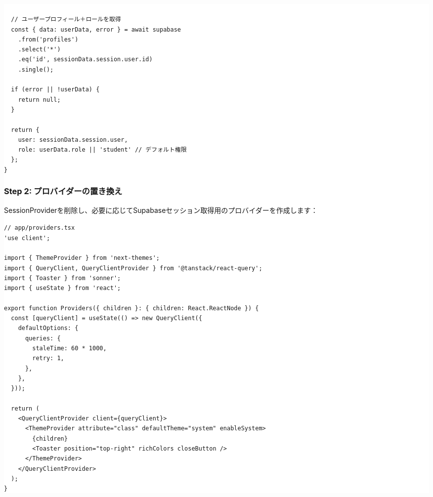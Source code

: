 ```tsx
  
  // ユーザープロフィール＋ロールを取得
  const { data: userData, error } = await supabase
    .from('profiles')
    .select('*')
    .eq('id', sessionData.session.user.id)
    .single();
    
  if (error || !userData) {
    return null;
  }
  
  return {
    user: sessionData.session.user,
    role: userData.role || 'student' // デフォルト権限
  };
}
```

### Step 2: プロバイダーの置き換え
SessionProviderを削除し、必要に応じてSupabaseセッション取得用のプロバイダーを作成します：

```tsx
// app/providers.tsx
'use client';

import { ThemeProvider } from 'next-themes';
import { QueryClient, QueryClientProvider } from '@tanstack/react-query';
import { Toaster } from 'sonner';
import { useState } from 'react';

export function Providers({ children }: { children: React.ReactNode }) {
  const [queryClient] = useState(() => new QueryClient({
    defaultOptions: {
      queries: {
        staleTime: 60 * 1000,
        retry: 1,
      },
    },
  }));

  return (
    <QueryClientProvider client={queryClient}>
      <ThemeProvider attribute="class" defaultTheme="system" enableSystem>
        {children}
        <Toaster position="top-right" richColors closeButton />
      </ThemeProvider>
    </QueryClientProvider>
  );
}
```
